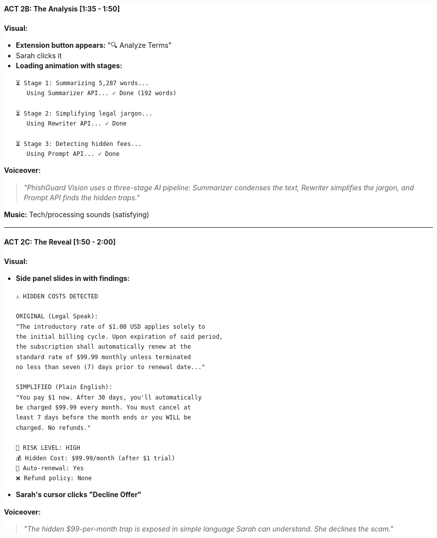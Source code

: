 
#### **ACT 2B: The Analysis** [1:35 - 1:50]
**Visual:**
- **Extension button appears:** "🔍 Analyze Terms"
- Sarah clicks it
- **Loading animation with stages:**
  ```
  ⏳ Stage 1: Summarizing 5,287 words...
     Using Summarizer API... ✓ Done (192 words)
  
  ⏳ Stage 2: Simplifying legal jargon...
     Using Rewriter API... ✓ Done
  
  ⏳ Stage 3: Detecting hidden fees...
     Using Prompt API... ✓ Done
  ```

**Voiceover:**
> *"PhishGuard Vision uses a three-stage AI pipeline: Summarizer condenses the text, Rewriter simplifies the jargon, and Prompt API finds the hidden traps."*

**Music:** Tech/processing sounds (satisfying)

---

#### **ACT 2C: The Reveal** [1:50 - 2:00]
**Visual:**
- **Side panel slides in with findings:**
  ```
  ⚠️ HIDDEN COSTS DETECTED
  
  ORIGINAL (Legal Speak):
  "The introductory rate of $1.00 USD applies solely to 
  the initial billing cycle. Upon expiration of said period, 
  the subscription shall automatically renew at the 
  standard rate of $99.99 monthly unless terminated 
  no less than seven (7) days prior to renewal date..."
  
  SIMPLIFIED (Plain English):
  "You pay $1 now. After 30 days, you'll automatically 
  be charged $99.99 every month. You must cancel at 
  least 7 days before the month ends or you WILL be 
  charged. No refunds."
  
  🚨 RISK LEVEL: HIGH
  💰 Hidden Cost: $99.99/month (after $1 trial)
  📅 Auto-renewal: Yes
  ❌ Refund policy: None
  ```

- **Sarah's cursor clicks "Decline Offer"**

**Voiceover:**
> *"The hidden $99-per-month trap is exposed in simple language Sarah can understand. She declines the scam."*
